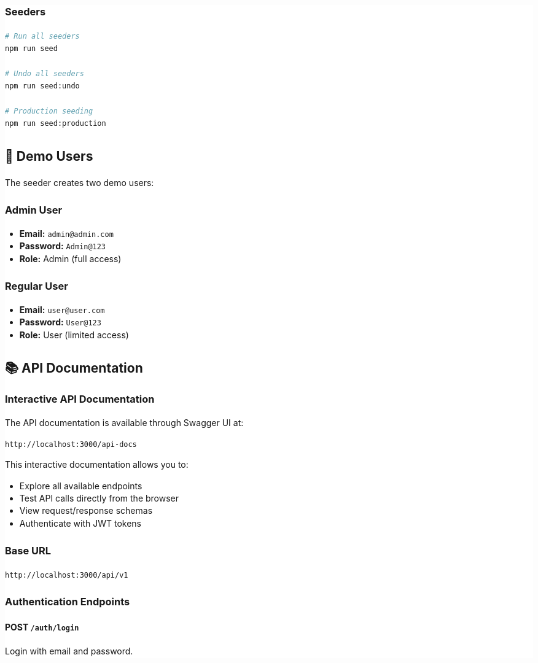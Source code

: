 ### Seeders
```bash
# Run all seeders
npm run seed

# Undo all seeders
npm run seed:undo

# Production seeding
npm run seed:production
```

## 🔐 Demo Users

The seeder creates two demo users:

### Admin User
- **Email:** `admin@admin.com`
- **Password:** `Admin@123`
- **Role:** Admin (full access)

### Regular User
- **Email:** `user@user.com`
- **Password:** `User@123`
- **Role:** User (limited access)

## 📚 API Documentation

### Interactive API Documentation
The API documentation is available through Swagger UI at:
```
http://localhost:3000/api-docs
```

This interactive documentation allows you to:
- Explore all available endpoints
- Test API calls directly from the browser
- View request/response schemas
- Authenticate with JWT tokens

### Base URL
```
http://localhost:3000/api/v1
```

### Authentication Endpoints

#### POST `/auth/login`
Login with email and password.
